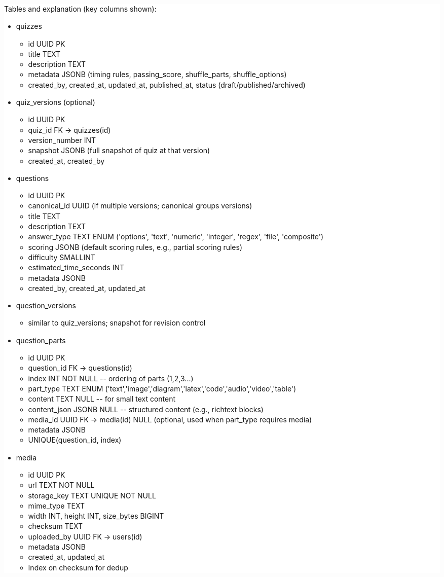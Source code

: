 Tables and explanation (key columns shown):

- quizzes
  - id UUID PK
  - title TEXT
  - description TEXT
  - metadata JSONB (timing rules, passing_score, shuffle_parts, shuffle_options)
  - created_by, created_at, updated_at, published_at, status (draft/published/archived)

- quiz_versions (optional)
  - id UUID PK
  - quiz_id FK -> quizzes(id)
  - version_number INT
  - snapshot JSONB (full snapshot of quiz at that version)
  - created_at, created_by

- questions
  - id UUID PK
  - canonical_id UUID (if multiple versions; canonical groups versions)
  - title TEXT
  - description TEXT
  - answer_type TEXT ENUM ('options', 'text', 'numeric', 'integer', 'regex', 'file', 'composite')
  - scoring JSONB (default scoring rules, e.g., partial scoring rules)
  - difficulty SMALLINT
  - estimated_time_seconds INT
  - metadata JSONB
  - created_by, created_at, updated_at

- question_versions
  - similar to quiz_versions; snapshot for revision control

- question_parts
  - id UUID PK
  - question_id FK -> questions(id)
  - index INT NOT NULL  -- ordering of parts (1,2,3...)
  - part_type TEXT ENUM ('text','image','diagram','latex','code','audio','video','table')
  - content TEXT NULL -- for small text content
  - content_json JSONB NULL -- structured content (e.g., richtext blocks)
  - media_id UUID FK -> media(id) NULL (optional, used when part_type requires media)
  - metadata JSONB
  - UNIQUE(question_id, index)

- media
  - id UUID PK
  - url TEXT NOT NULL
  - storage_key TEXT UNIQUE NOT NULL
  - mime_type TEXT
  - width INT, height INT, size_bytes BIGINT
  - checksum TEXT
  - uploaded_by UUID FK -> users(id)
  - metadata JSONB
  - created_at, updated_at
  - Index on checksum for dedup
